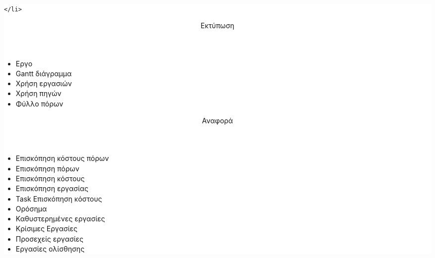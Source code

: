     </li>
   </ul>
   <header>
    <i class="fa fa-print">
    </i>
    Εκτύπωση
   </header>
   <ul>
    <li>
     Εργο
    </li>
    <li>
     Gantt διάγραμμα
    </li>
    <li>
     Χρήση εργασιών
    </li>
    <li>
     Χρήση πηγών
    </li>
    <li>
     Φύλλο πόρων
    </li>
   </ul>
  </div>
  <p>
   
  </p>
  <div class="d1-col d1-right">
   <header>
    <i class="fa fa-check-square-o">
    </i>
    Αναφορά
   </header>
   <ul>
    <li>
     Επισκόπηση κόστους πόρων
    </li>
    <li>
     Επισκόπηση πόρων
    </li>
    <li>
     Επισκόπηση κόστους
    </li>
    <li>
     Επισκόπηση εργασίας
    </li>
    <li>
     Task Επισκόπηση κόστους
    </li>
    <li>
     Ορόσημα
    </li>
    <li>
     Καθυστερημένες εργασίες
    </li>
    <li>
     Κρίσιμες Εργασίες
    </li>
    <li>
     Προσεχείς εργασίες
    </li>
    <li>
     Εργασίες ολίσθησης